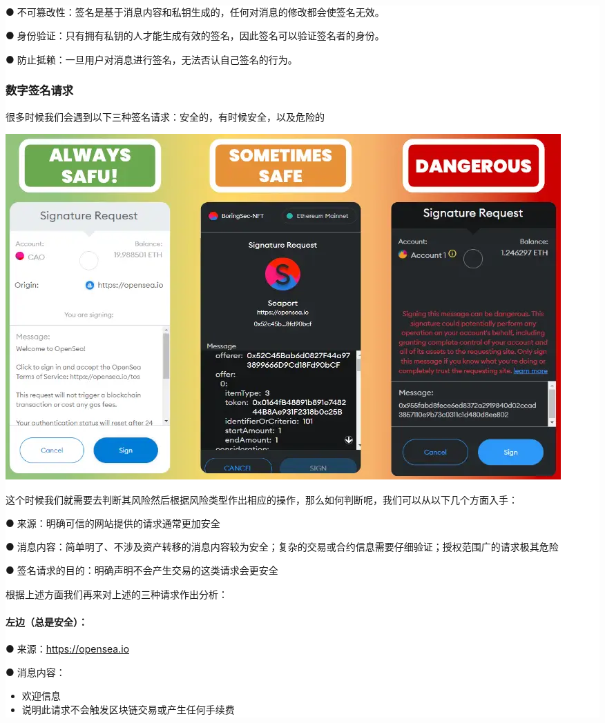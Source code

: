 ● 不可篡改性：签名是基于消息内容和私钥生成的，任何对消息的修改都会使签名无效。

● 身份验证：只有拥有私钥的人才能生成有效的签名，因此签名可以验证签名者的身份。

● 防止抵赖：一旦用户对消息进行签名，无法否认自己签名的行为。

### 数字签名请求

很多时候我们会遇到以下三种签名请求：安全的，有时候安全，以及危险的

![](./assets/web3-wallet-signature.webp)

这个时候我们就需要去判断其风险然后根据风险类型作出相应的操作，那么如何判断呢，我们可以从以下几个方面入手：

● 来源：明确可信的网站提供的请求通常更加安全

● 消息内容：简单明了、不涉及资产转移的消息内容较为安全；复杂的交易或合约信息需要仔细验证；授权范围广的请求极其危险

● 签名请求的目的：明确声明不会产生交易的这类请求会更安全

根据上述方面我们再来对上述的三种请求作出分析：

#### 左边（总是安全）：

● 来源：https://opensea.io

● 消息内容：

- 欢迎信息
- 说明此请求不会触发区块链交易或产生任何手续费
